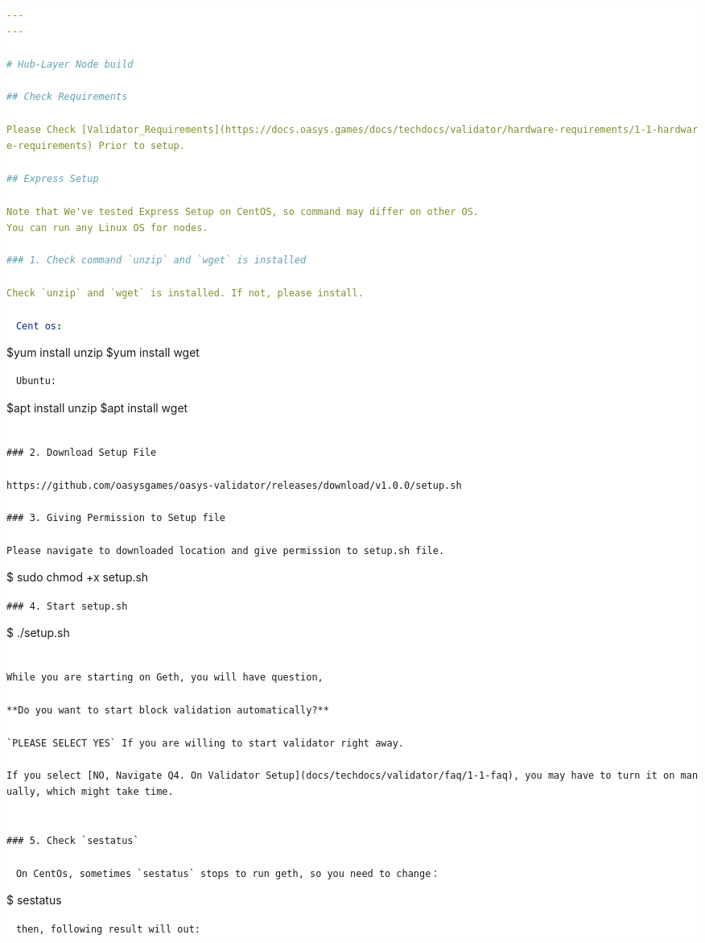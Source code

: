 ```yaml
---
---

# Hub-Layer Node build

## Check Requirements

Please Check [Validator_Requirements](https://docs.oasys.games/docs/techdocs/validator/hardware-requirements/1-1-hardware-requirements) Prior to setup. 

## Express Setup 

Note that We've tested Express Setup on CentOS, so command may differ on other OS.
You can run any Linux OS for nodes.

### 1. Check command `unzip` and `wget` is installed

Check `unzip` and `wget` is installed. If not, please install.

　Cent os:
```
$yum install unzip
$yum install wget
```
　Ubuntu:
```
$apt install unzip
$apt install wget
```

### 2. Download Setup File

https://github.com/oasysgames/oasys-validator/releases/download/v1.0.0/setup.sh

### 3. Giving Permission to Setup file  

Please navigate to downloaded location and give permission to setup.sh file.
```
$ sudo chmod +x setup.sh
```
### 4. Start setup.sh 
```
$ ./setup.sh
```

While you are starting on Geth, you will have question, 

**Do you want to start block validation automatically?**

`PLEASE SELECT YES` If you are willing to start validator right away.

If you select [NO, Navigate Q4. On Validator Setup](docs/techdocs/validator/faq/1-1-faq), you may have to turn it on manually, which might take time. 


### 5. Check `sestatus`

　On CentOs, sometimes `sestatus` stops to run geth, so you need to change：

```
$ sestatus
```
　then, following result will out:

```
